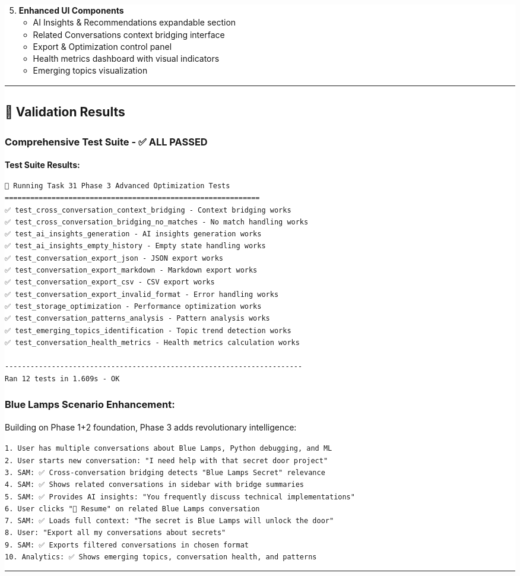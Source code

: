 5. **Enhanced UI Components**
   - AI Insights & Recommendations expandable section
   - Related Conversations context bridging interface
   - Export & Optimization control panel
   - Health metrics dashboard with visual indicators
   - Emerging topics visualization

---

## 🧪 **Validation Results**

### **Comprehensive Test Suite - ✅ ALL PASSED**

**Test Suite Results:**
```
🧪 Running Task 31 Phase 3 Advanced Optimization Tests
============================================================
✅ test_cross_conversation_context_bridging - Context bridging works
✅ test_cross_conversation_bridging_no_matches - No match handling works
✅ test_ai_insights_generation - AI insights generation works
✅ test_ai_insights_empty_history - Empty state handling works
✅ test_conversation_export_json - JSON export works
✅ test_conversation_export_markdown - Markdown export works
✅ test_conversation_export_csv - CSV export works
✅ test_conversation_export_invalid_format - Error handling works
✅ test_storage_optimization - Performance optimization works
✅ test_conversation_patterns_analysis - Pattern analysis works
✅ test_emerging_topics_identification - Topic trend detection works
✅ test_conversation_health_metrics - Health metrics calculation works

----------------------------------------------------------------------
Ran 12 tests in 1.609s - OK
```

### **Blue Lamps Scenario Enhancement:**

Building on Phase 1+2 foundation, Phase 3 adds revolutionary intelligence:

```
1. User has multiple conversations about Blue Lamps, Python debugging, and ML
2. User starts new conversation: "I need help with that secret door project"
3. SAM: ✅ Cross-conversation bridging detects "Blue Lamps Secret" relevance
4. SAM: ✅ Shows related conversations in sidebar with bridge summaries
5. SAM: ✅ Provides AI insights: "You frequently discuss technical implementations"
6. User clicks "🔄 Resume" on related Blue Lamps conversation
7. SAM: ✅ Loads full context: "The secret is Blue Lamps will unlock the door"
8. User: "Export all my conversations about secrets"
9. SAM: ✅ Exports filtered conversations in chosen format
10. Analytics: ✅ Shows emerging topics, conversation health, and patterns
```

---
